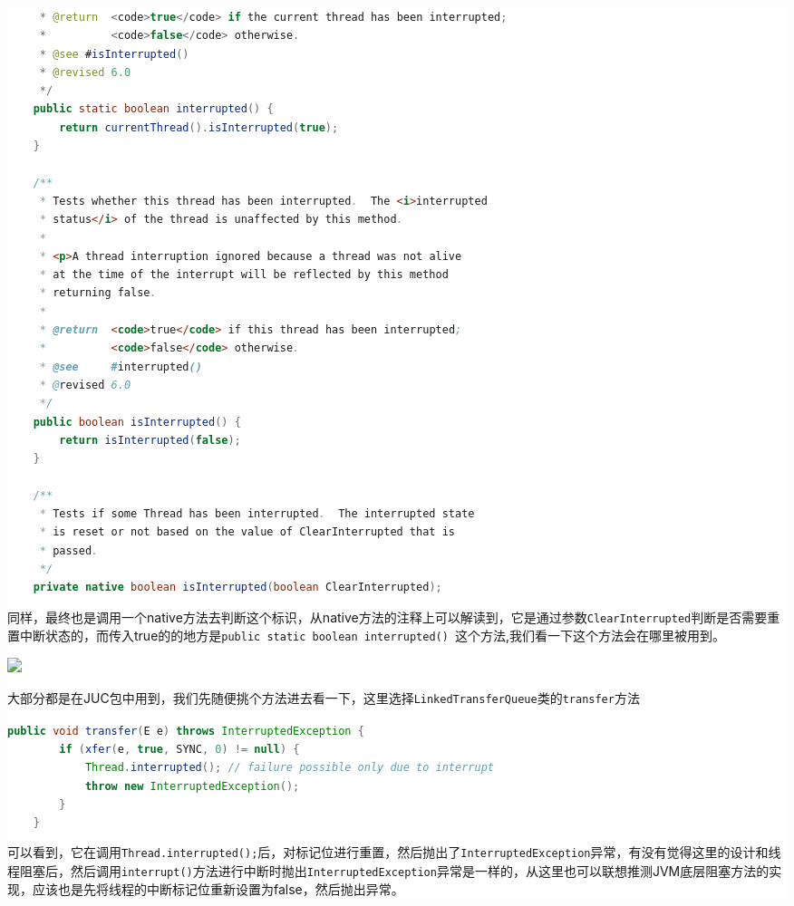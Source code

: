 ```java
     * @return  <code>true</code> if the current thread has been interrupted;
     *          <code>false</code> otherwise.
     * @see #isInterrupted()
     * @revised 6.0
     */
    public static boolean interrupted() {
        return currentThread().isInterrupted(true);
    }
    
    /**
     * Tests whether this thread has been interrupted.  The <i>interrupted
     * status</i> of the thread is unaffected by this method.
     *
     * <p>A thread interruption ignored because a thread was not alive
     * at the time of the interrupt will be reflected by this method
     * returning false.
     *
     * @return  <code>true</code> if this thread has been interrupted;
     *          <code>false</code> otherwise.
     * @see     #interrupted()
     * @revised 6.0
     */
    public boolean isInterrupted() {
        return isInterrupted(false);
    }

    /**
     * Tests if some Thread has been interrupted.  The interrupted state
     * is reset or not based on the value of ClearInterrupted that is
     * passed.
     */
    private native boolean isInterrupted(boolean ClearInterrupted);
```

同样，最终也是调用一个native方法去判断这个标识，从native方法的注释上可以解读到，它是通过参数`ClearInterrupted`判断是否需要重置中断状态的，而传入true的的地方是`public static boolean interrupted() `这个方法,我们看一下这个方法会在哪里被用到。

![](https://files.mdnice.com/user/21786/307af423-f650-45a6-9c17-fe37b4cbbd88.png)

大部分都是在JUC包中用到，我们先随便挑个方法进去看一下，这里选择`LinkedTransferQueue`类的`transfer`方法

```java
public void transfer(E e) throws InterruptedException {
        if (xfer(e, true, SYNC, 0) != null) {
            Thread.interrupted(); // failure possible only due to interrupt
            throw new InterruptedException();
        }
    }
```
可以看到，它在调用`Thread.interrupted();`后，对标记位进行重置，然后抛出了`InterruptedException`异常，有没有觉得这里的设计和线程阻塞后，然后调用`interrupt()`方法进行中断时抛出`InterruptedException`异常是一样的，从这里也可以联想推测JVM底层阻塞方法的实现，应该也是先将线程的中断标记位重新设置为false，然后抛出异常。
